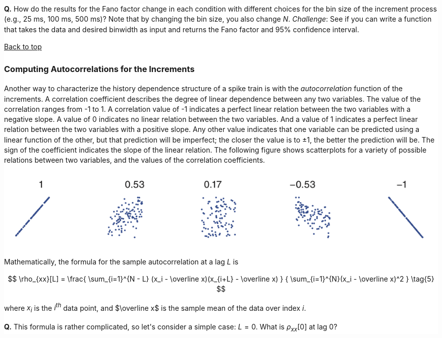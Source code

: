 <div class="question">

**Q.** How do the results for the Fano factor change in each condition with different choices for the bin size of the increment process (e.g., 25 ms, 100 ms, 500 ms)? Note that by changing the bin size, you also change $N$. *Challenge*: See if you can write a function that takes the data and desired binwidth as input and returns the Fano factor and 95% confidence interval.

</div>

[Back to top](#top)
<a id="autocorrelations"></a>
### Computing Autocorrelations for the Increments

Another way to characterize the history dependence structure of a spike train is with the *autocorrelation* function of the increments. A correlation coefficient describes the degree of linear dependence between any two variables. The value of the correlation ranges from -1 to 1. A correlation value of -1 indicates a perfect linear relation between the two variables with a negative slope. A value of 0 indicates no linear relation between the two variables. And a value of 1 indicates a perfect linear relation between the two variables with a positive slope. Any other value indicates that one variable can be predicted using a linear function of the other, but that prediction will be imperfect; the closer the value is to $\pm$1, the better the prediction will be. The sign of the coefficient indicates the slope of the linear relation. The following figure shows scatterplots for a variety of possible relations between two variables, and the values of the correlation coefficients.

![Correlation values for example relations between two variables.](imgs/8-9.png "Variables are plotted, one against the other, on the x-axis and y-axis. Numbers indicate values of the correlation between the two variables.")

Mathematically, the formula for the sample autocorrelation at a lag $L$ is
<a id="eq:5"></a>

$$
\rho_{xx}[L] = \frac{
\sum_{i=1}^{N - L}
(x_i - \overline x)(x_{i+L} - \overline x)
}
{
\sum_{i=1}^{N}(x_i - \overline x)^2
}
\tag{5}
$$

where $x_i$ is the $i^{th}$ data point, and $\overline x$ is the sample mean of the data over index $i$.

<div class="question">


    
**Q.** This formula is rather complicated, so let's consider a simple case: $L = 0$. What is $\rho_{xx}[0]$ at lag 0?
